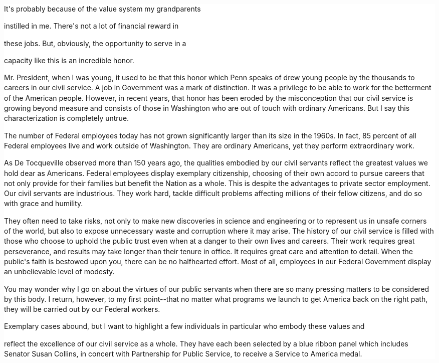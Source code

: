 

 It's probably because of the value system my grandparents 


 instilled in me. There's not a lot of financial reward in 


 these jobs. But, obviously, the opportunity to serve in a 


 capacity like this is an incredible honor.


Mr. President, when I was young, it used to be that this honor which 
Penn speaks of drew young people by the thousands to careers in our 
civil service. A job in Government was a mark of distinction. It was a 
privilege to be able to work for the betterment of the American people. 
However, in recent years, that honor has been eroded by the 
misconception that our civil service is growing beyond measure and 
consists of those in Washington who are out of touch with ordinary 
Americans. But I say this characterization is completely untrue.

The number of Federal employees today has not grown significantly 
larger than its size in the 1960s. In fact, 85 percent of all Federal 
employees live and work outside of Washington. They are ordinary 
Americans, yet they perform extraordinary work.

As De Tocqueville observed more than 150 years ago, the qualities 
embodied by our civil servants reflect the greatest values we hold dear 
as Americans. Federal employees display exemplary citizenship, choosing 
of their own accord to pursue careers that not only provide for their 
families but benefit the Nation as a whole. This is despite the 
advantages to private sector employment. Our civil servants are 
industrious. They work hard, tackle difficult problems affecting 
millions of their fellow citizens, and do so with grace and humility.

They often need to take risks, not only to make new discoveries in 
science and engineering or to represent us in unsafe corners of the 
world, but also to expose unnecessary waste and corruption where it may 
arise. The history of our civil service is filled with those who choose 
to uphold the public trust even when at a danger to their own lives and 
careers. Their work requires great perseverance, and results may take 
longer than their tenure in office. It requires great care and 
attention to detail. When the public's faith is bestowed upon you, 
there can be no halfhearted effort. Most of all, employees in our 
Federal Government display an unbelievable level of modesty.

You may wonder why I go on about the virtues of our public servants 
when there are so many pressing matters to be considered by this body. 
I return, however, to my first point--that no matter what programs we 
launch to get America back on the right path, they will be carried out 
by our Federal workers.

Exemplary cases abound, but I want to highlight a few individuals in 
particular who embody these values and


reflect the excellence of our civil service as a whole. They have each 
been selected by a blue ribbon panel which includes Senator Susan 
Collins, in concert with Partnership for Public Service, to receive a 
Service to America medal.
